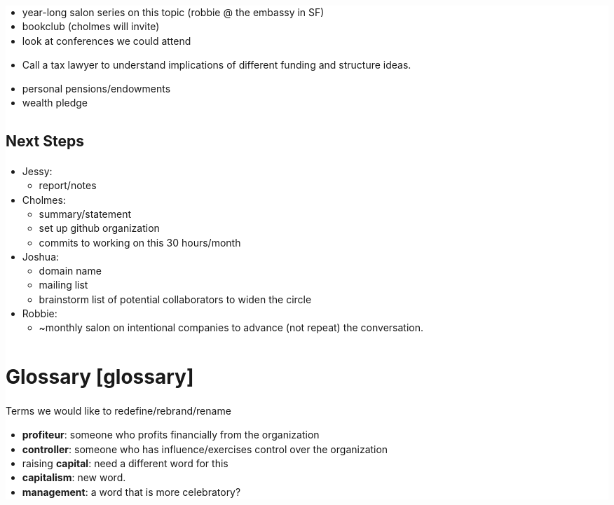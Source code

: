+ year-long salon series on this topic (robbie @ the embassy in SF)
+ bookclub (cholmes will invite)
+ look at conferences we could attend
- Call a tax lawyer to understand implications of different funding and structure ideas. 
+ personal pensions/endowments
+ wealth pledge


## Next Steps

+ Jessy: 
	+ report/notes
+ Cholmes: 
	+ summary/statement
	+ set up github organization
	+ commits to working on this 30 hours/month
+ Joshua: 
	+ domain name
	+ mailing list
	+ brainstorm list of potential collaborators to widen the circle
+ Robbie:
	+ ~monthly salon on intentional companies to advance (not repeat) the conversation. 




# Glossary [glossary]
Terms we would like to redefine/rebrand/rename

- **profiteur**: someone who profits financially from the organization
- **controller**: someone who has influence/exercises control over the organization
- raising **capital**: need a different word for this
- **capitalism**: new word. 
- **management**: a word that is more celebratory?



